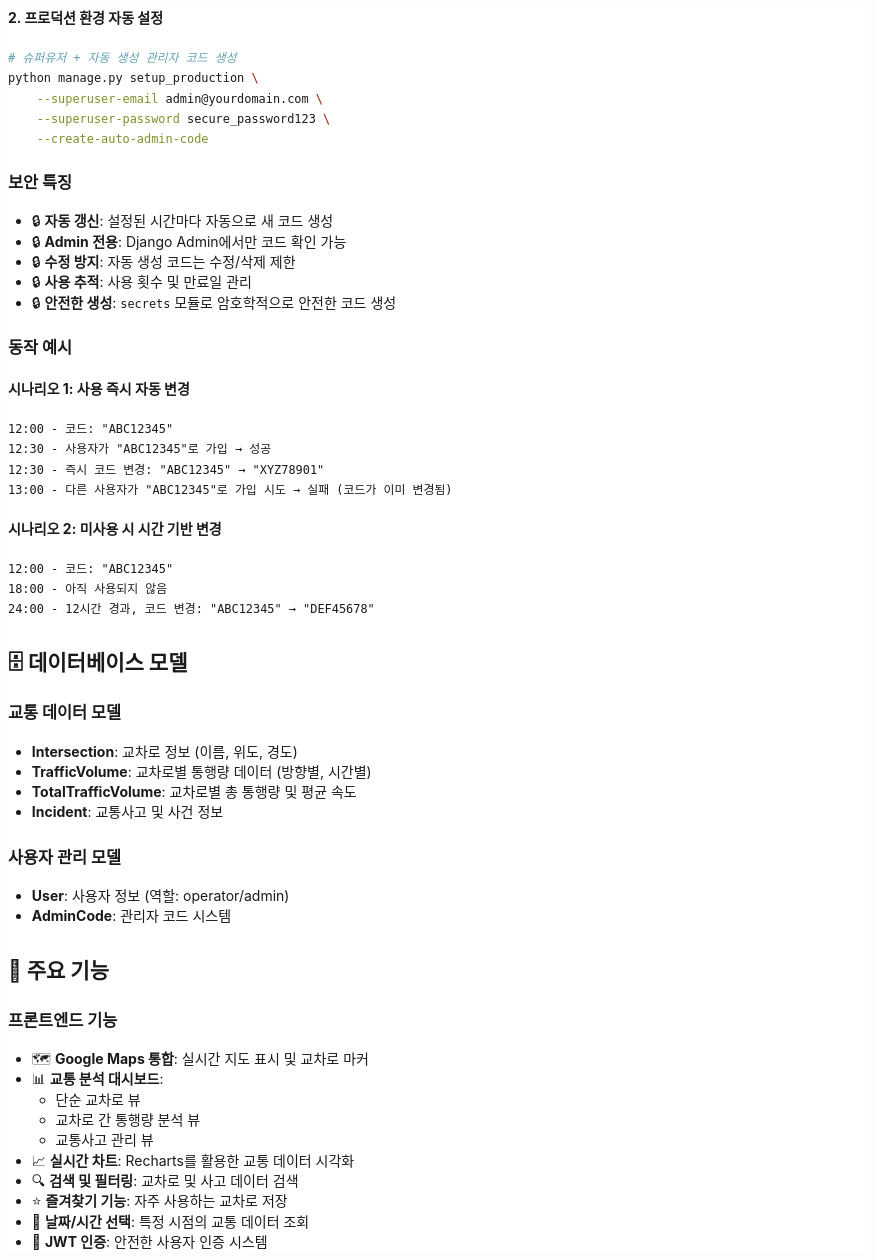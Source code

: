 #### 2. 프로덕션 환경 자동 설정
```bash
# 슈퍼유저 + 자동 생성 관리자 코드 생성
python manage.py setup_production \
    --superuser-email admin@yourdomain.com \
    --superuser-password secure_password123 \
    --create-auto-admin-code
```

### 보안 특징
- 🔒 **자동 갱신**: 설정된 시간마다 자동으로 새 코드 생성
- 🔒 **Admin 전용**: Django Admin에서만 코드 확인 가능
- 🔒 **수정 방지**: 자동 생성 코드는 수정/삭제 제한
- 🔒 **사용 추적**: 사용 횟수 및 만료일 관리
- 🔒 **안전한 생성**: `secrets` 모듈로 암호학적으로 안전한 코드 생성

### 동작 예시

#### 시나리오 1: 사용 즉시 자동 변경
```
12:00 - 코드: "ABC12345"
12:30 - 사용자가 "ABC12345"로 가입 → 성공
12:30 - 즉시 코드 변경: "ABC12345" → "XYZ78901"
13:00 - 다른 사용자가 "ABC12345"로 가입 시도 → 실패 (코드가 이미 변경됨)
```

#### 시나리오 2: 미사용 시 시간 기반 변경
```
12:00 - 코드: "ABC12345"
18:00 - 아직 사용되지 않음
24:00 - 12시간 경과, 코드 변경: "ABC12345" → "DEF45678"
```

## 🗄️ 데이터베이스 모델

### 교통 데이터 모델
- **Intersection**: 교차로 정보 (이름, 위도, 경도)
- **TrafficVolume**: 교차로별 통행량 데이터 (방향별, 시간별)
- **TotalTrafficVolume**: 교차로별 총 통행량 및 평균 속도
- **Incident**: 교통사고 및 사건 정보

### 사용자 관리 모델
- **User**: 사용자 정보 (역할: operator/admin)
- **AdminCode**: 관리자 코드 시스템

## 🎯 주요 기능

### 프론트엔드 기능
- 🗺️ **Google Maps 통합**: 실시간 지도 표시 및 교차로 마커
- 📊 **교통 분석 대시보드**: 
  - 단순 교차로 뷰
  - 교차로 간 통행량 분석 뷰
  - 교통사고 관리 뷰
- 📈 **실시간 차트**: Recharts를 활용한 교통 데이터 시각화
- 🔍 **검색 및 필터링**: 교차로 및 사고 데이터 검색
- ⭐ **즐겨찾기 기능**: 자주 사용하는 교차로 저장
- 📅 **날짜/시간 선택**: 특정 시점의 교통 데이터 조회
- 🔐 **JWT 인증**: 안전한 사용자 인증 시스템
